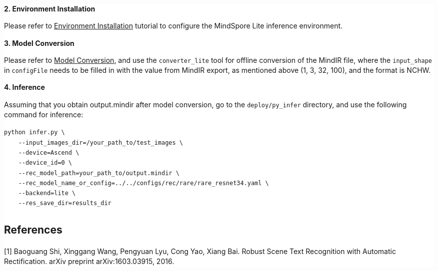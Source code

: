
**2. Environment Installation**

Please refer to [Environment Installation](../../../docs/en/inference/environment_en.md#2-mindspore-lite-inference) tutorial to configure the MindSpore Lite inference environment.

**3. Model Conversion**

Please refer to [Model Conversion](../../../docs/en/inference/convert_tutorial_en.md#1-mindocr-models),
and use the `converter_lite` tool for offline conversion of the MindIR file, where the `input_shape` in `configFile` needs to be filled in with the value from MindIR export,
as mentioned above (1, 3, 32, 100), and the format is NCHW.

**4. Inference**

Assuming that you obtain output.mindir after model conversion, go to the `deploy/py_infer` directory, and use the following command for inference:

```shell
python infer.py \
    --input_images_dir=/your_path_to/test_images \
    --device=Ascend \
    --device_id=0 \
    --rec_model_path=your_path_to/output.mindir \
    --rec_model_name_or_config=../../configs/rec/rare/rare_resnet34.yaml \
    --backend=lite \
    --res_save_dir=results_dir
```


## References


[1] Baoguang Shi, Xinggang Wang, Pengyuan Lyu, Cong Yao, Xiang Bai. Robust Scene Text Recognition with Automatic Rectification. arXiv preprint arXiv:1603.03915, 2016.
